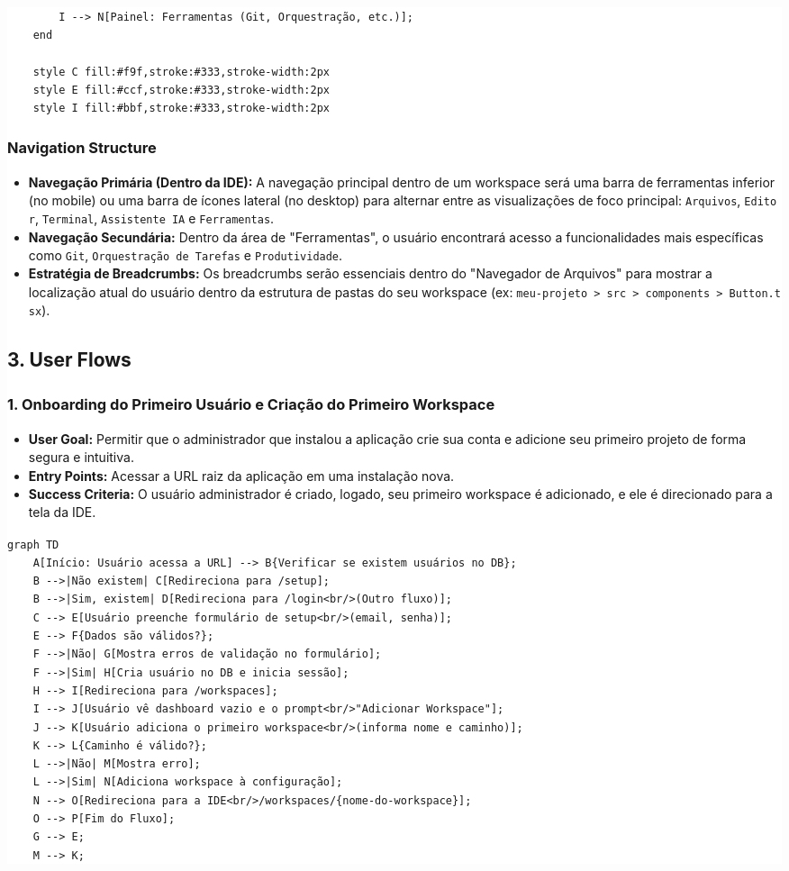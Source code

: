 ```mermaid
        I --> N[Painel: Ferramentas (Git, Orquestração, etc.)];
    end

    style C fill:#f9f,stroke:#333,stroke-width:2px
    style E fill:#ccf,stroke:#333,stroke-width:2px
    style I fill:#bbf,stroke:#333,stroke-width:2px
```

### Navigation Structure

- **Navegação Primária (Dentro da IDE):** A navegação principal dentro de um workspace será uma barra de ferramentas inferior (no mobile) ou uma barra de ícones lateral (no desktop) para alternar entre as visualizações de foco principal: `Arquivos`, `Editor`, `Terminal`, `Assistente IA` e `Ferramentas`.
- **Navegação Secundária:** Dentro da área de "Ferramentas", o usuário encontrará acesso a funcionalidades mais específicas como `Git`, `Orquestração de Tarefas` e `Produtividade`.
- **Estratégia de Breadcrumbs:** Os breadcrumbs serão essenciais dentro do "Navegador de Arquivos" para mostrar a localização atual do usuário dentro da estrutura de pastas do seu workspace (ex: `meu-projeto > src > components > Button.tsx`).

## 3\. User Flows

### 1\. Onboarding do Primeiro Usuário e Criação do Primeiro Workspace

- **User Goal:** Permitir que o administrador que instalou a aplicação crie sua conta e adicione seu primeiro projeto de forma segura e intuitiva.
- **Entry Points:** Acessar a URL raiz da aplicação em uma instalação nova.
- **Success Criteria:** O usuário administrador é criado, logado, seu primeiro workspace é adicionado, e ele é direcionado para a tela da IDE.



```mermaid
graph TD
    A[Início: Usuário acessa a URL] --> B{Verificar se existem usuários no DB};
    B -->|Não existem| C[Redireciona para /setup];
    B -->|Sim, existem| D[Redireciona para /login<br/>(Outro fluxo)];
    C --> E[Usuário preenche formulário de setup<br/>(email, senha)];
    E --> F{Dados são válidos?};
    F -->|Não| G[Mostra erros de validação no formulário];
    F -->|Sim| H[Cria usuário no DB e inicia sessão];
    H --> I[Redireciona para /workspaces];
    I --> J[Usuário vê dashboard vazio e o prompt<br/>"Adicionar Workspace"];
    J --> K[Usuário adiciona o primeiro workspace<br/>(informa nome e caminho)];
    K --> L{Caminho é válido?};
    L -->|Não| M[Mostra erro];
    L -->|Sim| N[Adiciona workspace à configuração];
    N --> O[Redireciona para a IDE<br/>/workspaces/{nome-do-workspace}];
    O --> P[Fim do Fluxo];
    G --> E;
    M --> K;
```
